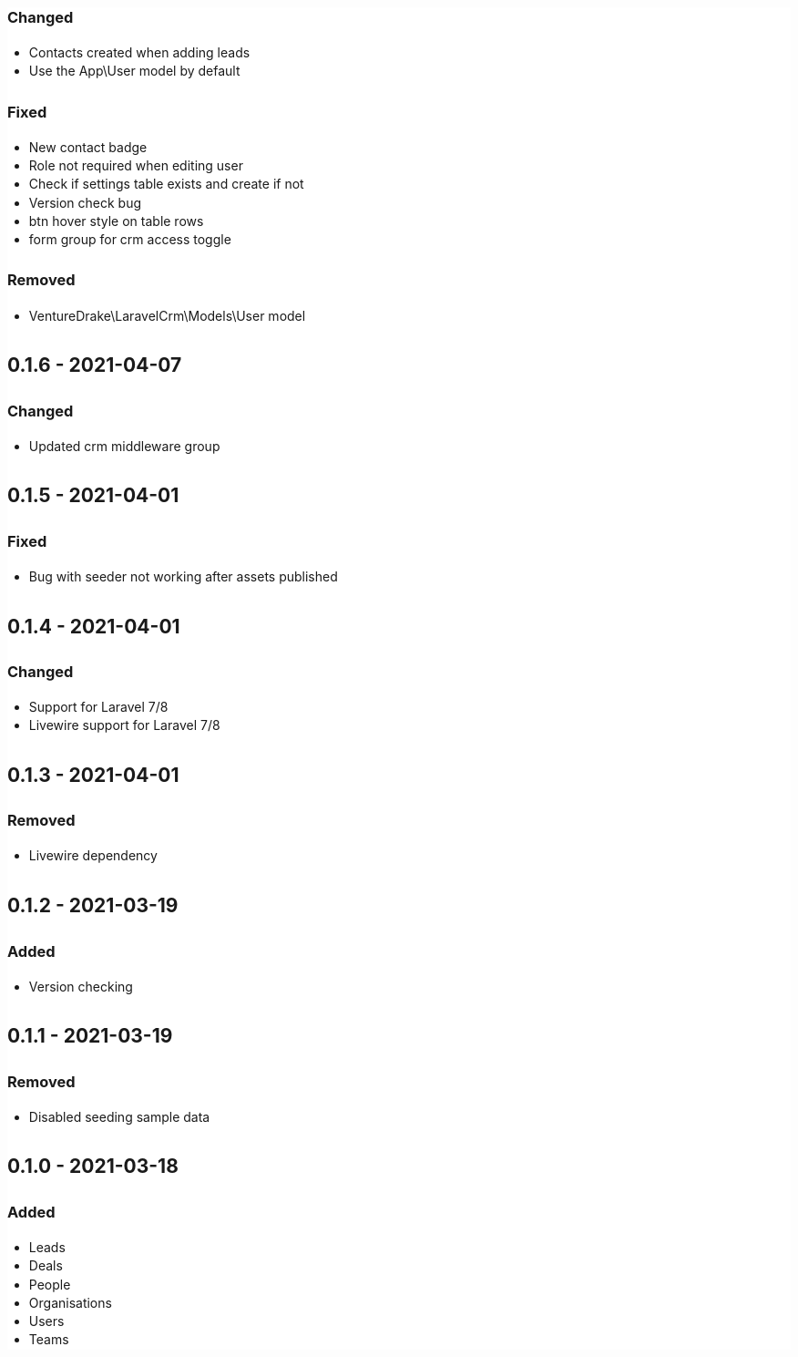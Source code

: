 ### Changed
- Contacts created when adding leads
- Use the App\User model by default

### Fixed
- New contact badge
- Role not required when editing user
- Check if settings table exists and create if not
- Version check bug
- btn hover style on table rows
- form group for crm access toggle

### Removed
- VentureDrake\LaravelCrm\Models\User model

## 0.1.6 - 2021-04-07
### Changed

- Updated crm middleware group

## 0.1.5 - 2021-04-01
### Fixed

- Bug with seeder not working after assets published

## 0.1.4 - 2021-04-01
### Changed

- Support for Laravel 7/8
- Livewire support for Laravel 7/8

## 0.1.3 - 2021-04-01
### Removed

- Livewire dependency

## 0.1.2 - 2021-03-19
### Added

- Version checking

## 0.1.1 - 2021-03-19
### Removed

- Disabled seeding sample data

## 0.1.0 - 2021-03-18
### Added

- Leads
- Deals
- People
- Organisations
- Users
- Teams